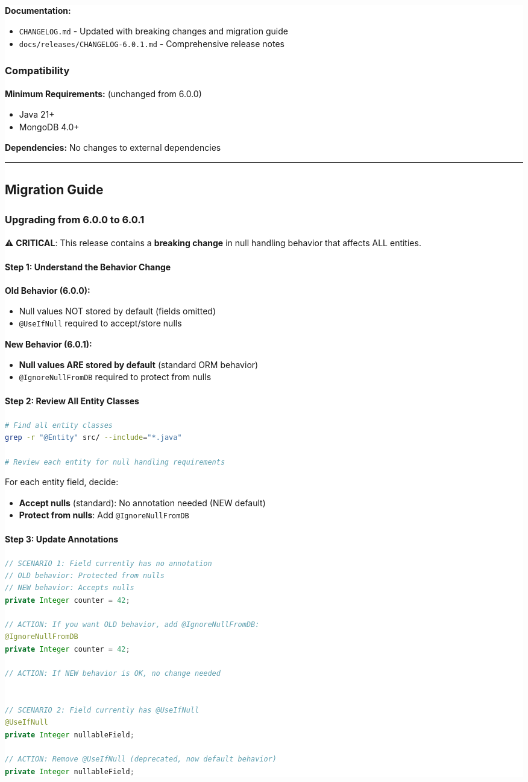 **Documentation:**
- `CHANGELOG.md` - Updated with breaking changes and migration guide
- `docs/releases/CHANGELOG-6.0.1.md` - Comprehensive release notes

### Compatibility

**Minimum Requirements:** (unchanged from 6.0.0)
- Java 21+
- MongoDB 4.0+

**Dependencies:** No changes to external dependencies

---

## Migration Guide

### Upgrading from 6.0.0 to 6.0.1

⚠️ **CRITICAL**: This release contains a **breaking change** in null handling behavior that affects ALL entities.

#### Step 1: Understand the Behavior Change

**Old Behavior (6.0.0):**
- Null values NOT stored by default (fields omitted)
- `@UseIfNull` required to accept/store nulls

**New Behavior (6.0.1):**
- **Null values ARE stored by default** (standard ORM behavior)
- `@IgnoreNullFromDB` required to protect from nulls

#### Step 2: Review All Entity Classes

```bash
# Find all entity classes
grep -r "@Entity" src/ --include="*.java"

# Review each entity for null handling requirements
```

For each entity field, decide:
- **Accept nulls** (standard): No annotation needed (NEW default)
- **Protect from nulls**: Add `@IgnoreNullFromDB`

#### Step 3: Update Annotations

```java
// SCENARIO 1: Field currently has no annotation
// OLD behavior: Protected from nulls
// NEW behavior: Accepts nulls
private Integer counter = 42;

// ACTION: If you want OLD behavior, add @IgnoreNullFromDB:
@IgnoreNullFromDB
private Integer counter = 42;

// ACTION: If NEW behavior is OK, no change needed


// SCENARIO 2: Field currently has @UseIfNull
@UseIfNull
private Integer nullableField;

// ACTION: Remove @UseIfNull (deprecated, now default behavior)
private Integer nullableField;


```